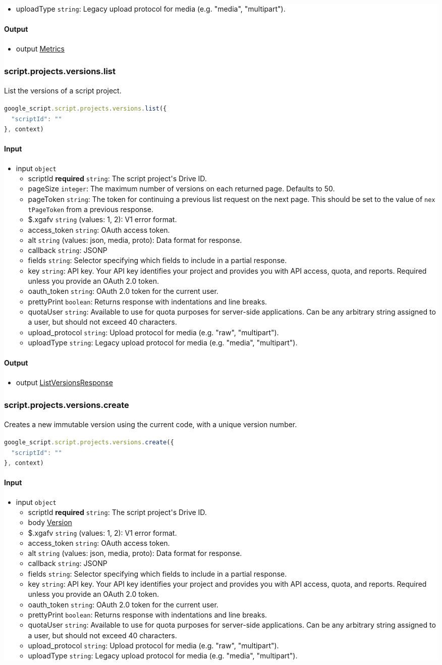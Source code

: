   * uploadType `string`: Legacy upload protocol for media (e.g. "media", "multipart").

#### Output
* output [Metrics](#metrics)

### script.projects.versions.list
List the versions of a script project.


```js
google_script.script.projects.versions.list({
  "scriptId": ""
}, context)
```

#### Input
* input `object`
  * scriptId **required** `string`: The script project's Drive ID.
  * pageSize `integer`: The maximum number of versions on each returned page. Defaults to 50.
  * pageToken `string`: The token for continuing a previous list request on the next page. This should be set to the value of `nextPageToken` from a previous response.
  * $.xgafv `string` (values: 1, 2): V1 error format.
  * access_token `string`: OAuth access token.
  * alt `string` (values: json, media, proto): Data format for response.
  * callback `string`: JSONP
  * fields `string`: Selector specifying which fields to include in a partial response.
  * key `string`: API key. Your API key identifies your project and provides you with API access, quota, and reports. Required unless you provide an OAuth 2.0 token.
  * oauth_token `string`: OAuth 2.0 token for the current user.
  * prettyPrint `boolean`: Returns response with indentations and line breaks.
  * quotaUser `string`: Available to use for quota purposes for server-side applications. Can be any arbitrary string assigned to a user, but should not exceed 40 characters.
  * upload_protocol `string`: Upload protocol for media (e.g. "raw", "multipart").
  * uploadType `string`: Legacy upload protocol for media (e.g. "media", "multipart").

#### Output
* output [ListVersionsResponse](#listversionsresponse)

### script.projects.versions.create
Creates a new immutable version using the current code, with a unique version number.


```js
google_script.script.projects.versions.create({
  "scriptId": ""
}, context)
```

#### Input
* input `object`
  * scriptId **required** `string`: The script project's Drive ID.
  * body [Version](#version)
  * $.xgafv `string` (values: 1, 2): V1 error format.
  * access_token `string`: OAuth access token.
  * alt `string` (values: json, media, proto): Data format for response.
  * callback `string`: JSONP
  * fields `string`: Selector specifying which fields to include in a partial response.
  * key `string`: API key. Your API key identifies your project and provides you with API access, quota, and reports. Required unless you provide an OAuth 2.0 token.
  * oauth_token `string`: OAuth 2.0 token for the current user.
  * prettyPrint `boolean`: Returns response with indentations and line breaks.
  * quotaUser `string`: Available to use for quota purposes for server-side applications. Can be any arbitrary string assigned to a user, but should not exceed 40 characters.
  * upload_protocol `string`: Upload protocol for media (e.g. "raw", "multipart").
  * uploadType `string`: Legacy upload protocol for media (e.g. "media", "multipart").
